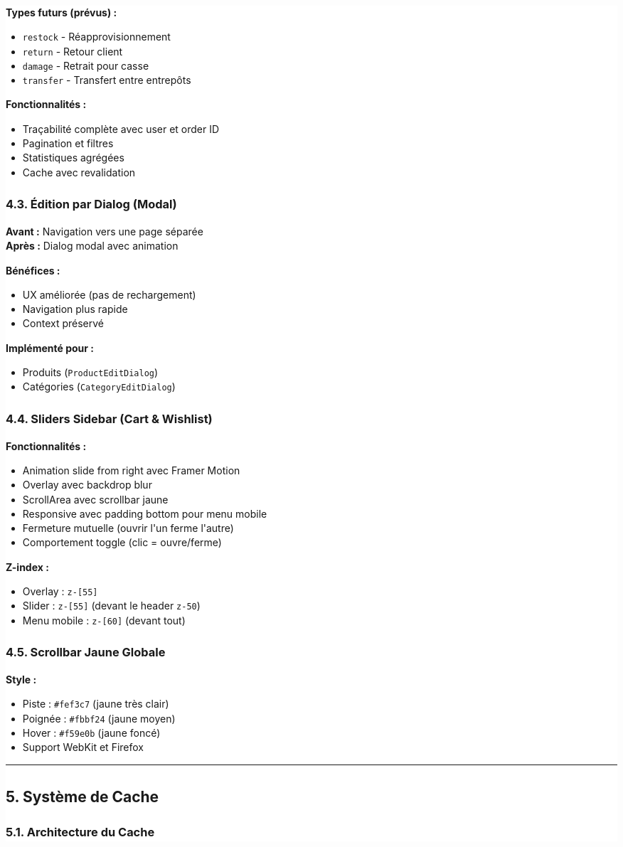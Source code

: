 **Types futurs (prévus) :**
- `restock` - Réapprovisionnement
- `return` - Retour client
- `damage` - Retrait pour casse
- `transfer` - Transfert entre entrepôts

**Fonctionnalités :**
- Traçabilité complète avec user et order ID
- Pagination et filtres
- Statistiques agrégées
- Cache avec revalidation

### 4.3. Édition par Dialog (Modal)

**Avant :** Navigation vers une page séparée  
**Après :** Dialog modal avec animation

**Bénéfices :**
- UX améliorée (pas de rechargement)
- Navigation plus rapide
- Context préservé

**Implémenté pour :**
- Produits (`ProductEditDialog`)
- Catégories (`CategoryEditDialog`)

### 4.4. Sliders Sidebar (Cart & Wishlist)

**Fonctionnalités :**
- Animation slide from right avec Framer Motion
- Overlay avec backdrop blur
- ScrollArea avec scrollbar jaune
- Responsive avec padding bottom pour menu mobile
- Fermeture mutuelle (ouvrir l'un ferme l'autre)
- Comportement toggle (clic = ouvre/ferme)

**Z-index :**
- Overlay : `z-[55]`
- Slider : `z-[55]` (devant le header `z-50`)
- Menu mobile : `z-[60]` (devant tout)

### 4.5. Scrollbar Jaune Globale

**Style :**
- Piste : `#fef3c7` (jaune très clair)
- Poignée : `#fbbf24` (jaune moyen)
- Hover : `#f59e0b` (jaune foncé)
- Support WebKit et Firefox

---

## 5. Système de Cache

### 5.1. Architecture du Cache
